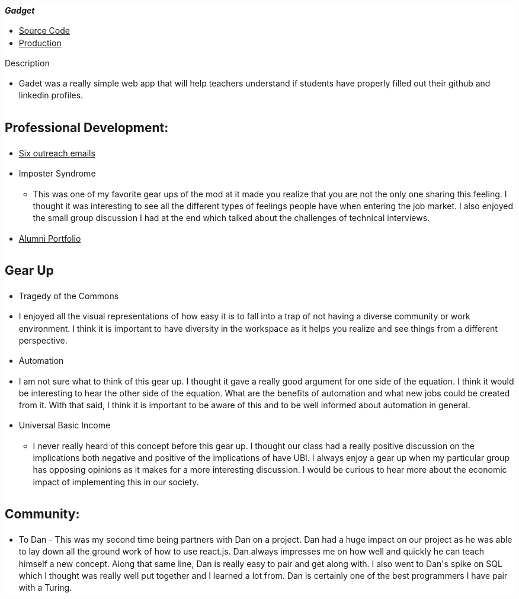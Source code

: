 
***Gadget***

* [Source Code](https://github.com/turingschool-projects/briefcase)
* [Production](https://turing-gadget-production.herokuapp.com/)

Description
   * Gadet was a really simple web app that will help teachers understand if  students have properly filled out their github and linkedin profiles.


## Professional Development:
* [Six outreach emails](https://github.com/turingschool/career-development-curriculum/blob/master/deliverable_submissions/1608-b/anthony_ciccone.md)

* Imposter Syndrome
  * This was one of my favorite gear ups of the mod at it made you realize that you are not the only one sharing this feeling. I thought it was interesting to see all the different types of feelings people have when entering the job market. I also enjoyed the small group discussion I had at the end which talked about the challenges of technical interviews.   

* [Alumni Portfolio](https://www.turing.io/alumni/anthony-ciccone)



## Gear Up

* Tragedy of the Commons
 * I enjoyed all the visual representations of how easy it is to fall into a trap of not having a diverse community or work environment. I think it is important to have diversity in the workspace as it helps you realize and see things from a different perspective.

* Automation
 * I am not sure what to think of this gear up. I thought it gave a really good argument for one side of the equation. I think it would be interesting to hear the other side of the equation. What are the benefits of automation and what new jobs could be created from it. With that said, I think it is important to be aware of this and to be well informed about automation in general.

* Universal Basic Income  
  * I never really heard of this concept before this gear up. I thought our class had a really positive discussion on the implications both negative and positive of the implications of have UBI. I always enjoy a gear up when my particular group has opposing opinions as it makes for a more interesting discussion. I would be curious to hear more about the economic impact of implementing this in our society.


## Community:

* To Dan - This was my second time being partners with Dan on a project. Dan had a huge impact on our project as he was able to lay down all the ground work of how to use react.js. Dan always impresses me on how well and quickly he can teach himself a new concept. Along that same line, Dan is really easy to pair and get along with. I also went to Dan's spike on SQL which I thought was really well put together and I learned a lot from. Dan is certainly one of the best programmers I have pair with a Turing.
